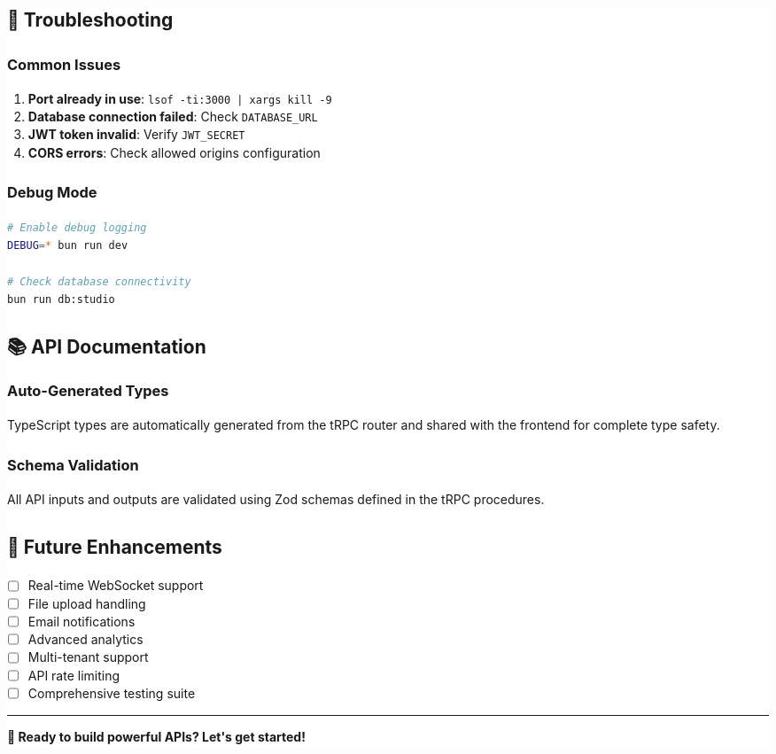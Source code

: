 ## 🐛 **Troubleshooting**

### **Common Issues**
1. **Port already in use**: `lsof -ti:3000 | xargs kill -9`
2. **Database connection failed**: Check `DATABASE_URL`
3. **JWT token invalid**: Verify `JWT_SECRET`
4. **CORS errors**: Check allowed origins configuration

### **Debug Mode**
```bash
# Enable debug logging
DEBUG=* bun run dev

# Check database connectivity
bun run db:studio
```

## 📚 **API Documentation**

### **Auto-Generated Types**
TypeScript types are automatically generated from the tRPC router and shared with the frontend for complete type safety.

### **Schema Validation**
All API inputs and outputs are validated using Zod schemas defined in the tRPC procedures.

## 🔄 **Future Enhancements**

- [ ] Real-time WebSocket support
- [ ] File upload handling
- [ ] Email notifications
- [ ] Advanced analytics
- [ ] Multi-tenant support
- [ ] API rate limiting
- [ ] Comprehensive testing suite

---

**🎯 Ready to build powerful APIs? Let's get started!**
